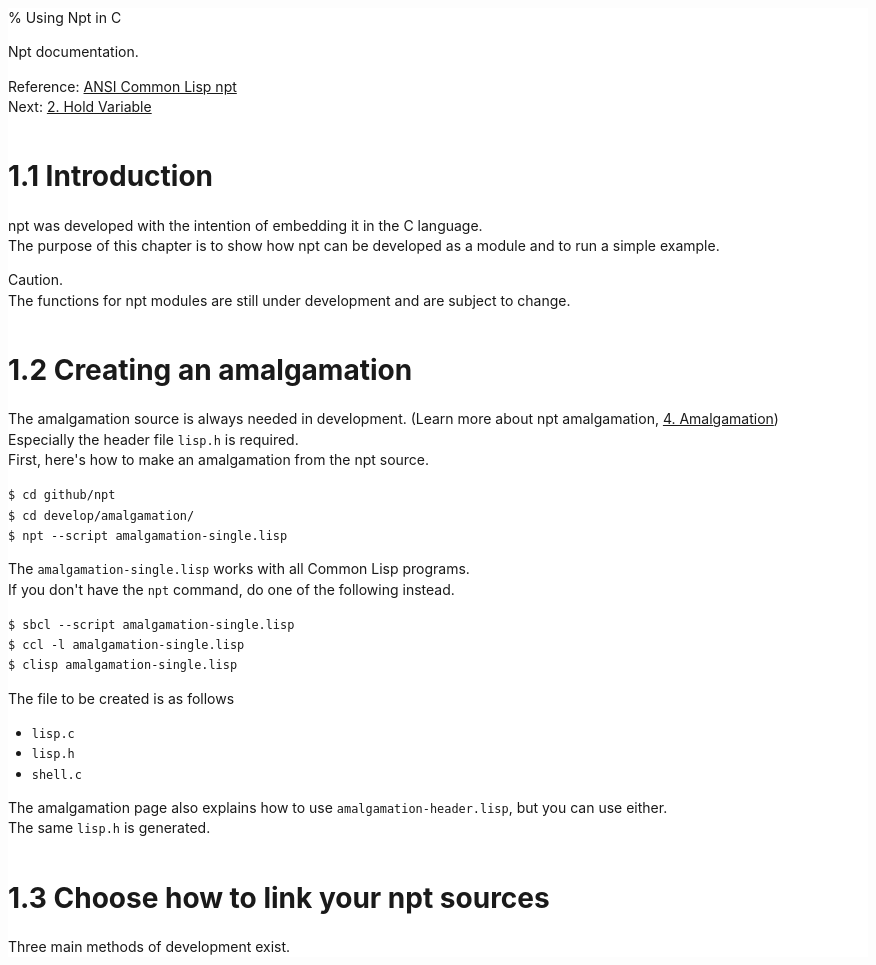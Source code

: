 % Using Npt in C

Npt documentation.

Reference: [ANSI Common Lisp npt](index.html)  
Next: [2. Hold Variable](B2_Hold.html)


# 1.1 Introduction

npt was developed with the intention of embedding it in the C language.  
The purpose of this chapter is to show how npt can be developed as a module
and to run a simple example.

Caution.  
The functions for npt modules are still under development
and are subject to change.


# 1.2 Creating an amalgamation

The amalgamation source is always needed in development.
(Learn more about npt amalgamation, [4. Amalgamation](A4_Amalgamation.html))  
Especially the header file `lisp.h` is required.  
First, here's how to make an amalgamation from the npt source.

```
$ cd github/npt
$ cd develop/amalgamation/
$ npt --script amalgamation-single.lisp
```

The `amalgamation-single.lisp` works with all Common Lisp programs.  
If you don't have the `npt` command, do one of the following instead.

```
$ sbcl --script amalgamation-single.lisp
$ ccl -l amalgamation-single.lisp
$ clisp amalgamation-single.lisp
```

The file to be created is as follows

- `lisp.c`
- `lisp.h`
- `shell.c`

The amalgamation page also explains how to use `amalgamation-header.lisp`,
but you can use either.  
The same `lisp.h` is generated.


# 1.3 Choose how to link your npt sources

Three main methods of development exist.
